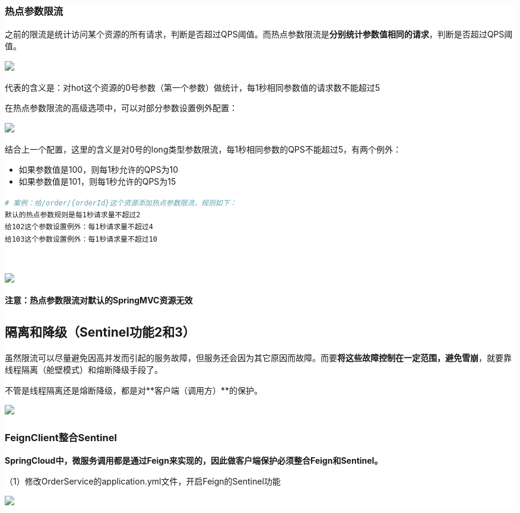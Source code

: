 


### 热点参数限流

之前的限流是统计访问某个资源的所有请求，判断是否超过QPS阈值。而热点参数限流是**分别统计参数值相同的请求**，判断是否超过QPS阈值。

![](https://notes2021.oss-cn-beijing.aliyuncs.com/2021/image-20220410214350729.png)

代表的含义是：对hot这个资源的0号参数（第一个参数）做统计，每1秒相同参数值的请求数不能超过5



在热点参数限流的高级选项中，可以对部分参数设置例外配置：

![](https://notes2021.oss-cn-beijing.aliyuncs.com/2021/image-20220410214550590.png)

结合上一个配置，这里的含义是对0号的long类型参数限流，每1秒相同参数的QPS不能超过5，有两个例外：

- 如果参数值是100，则每1秒允许的QPS为10
- 如果参数值是101，则每1秒允许的QPS为15



```bash
# 案例：给/order/{orderId}这个资源添加热点参数限流，规则如下：
默认的热点参数规则是每1秒请求量不超过2
给102这个参数设置例外：每1秒请求量不超过4
给103这个参数设置例外：每1秒请求量不超过10
```

<br>

![](https://notes2021.oss-cn-beijing.aliyuncs.com/2021/image-20220410214933671.png)



**注意：热点参数限流对默认的SpringMVC资源无效**





## 隔离和降级（Sentinel功能2和3）



虽然限流可以尽量避免因高并发而引起的服务故障，但服务还会因为其它原因而故障。而要**将这些故障控制在一定范围，避免雪崩**，就要靠线程隔离（舱壁模式）和熔断降级手段了。

不管是线程隔离还是熔断降级，都是对**客户端（调用方）**的保护。



![](https://notes2021.oss-cn-beijing.aliyuncs.com/2021/image-20220410215953702.png)



### FeignClient整合Sentinel

**SpringCloud中，微服务调用都是通过Feign来实现的，因此做客户端保护必须整合Feign和Sentinel。**

（1）修改OrderService的application.yml文件，开启Feign的Sentinel功能

![](https://notes2021.oss-cn-beijing.aliyuncs.com/2021/image-20220410220233859.png)
